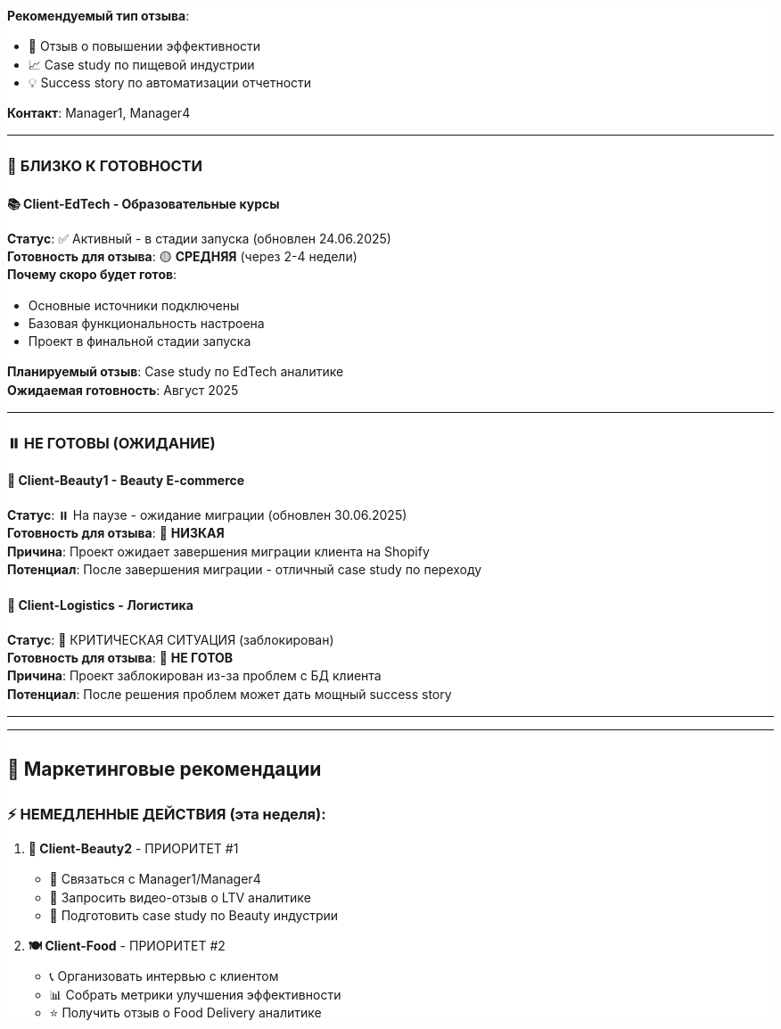 **Рекомендуемый тип отзыва**:
- 🚀 Отзыв о повышении эффективности
- 📈 Case study по пищевой индустрии
- 💡 Success story по автоматизации отчетности

**Контакт**: Manager1, Manager4

---

### 🔄 **БЛИЗКО К ГОТОВНОСТИ**

#### 📚 **Client-EdTech** - Образовательные курсы
**Статус**: ✅ Активный - в стадии запуска (обновлен 24.06.2025)  
**Готовность для отзыва**: 🟡 **СРЕДНЯЯ** (через 2-4 недели)  
**Почему скоро будет готов**:
- Основные источники подключены
- Базовая функциональность настроена
- Проект в финальной стадии запуска

**Планируемый отзыв**: Case study по EdTech аналитике  
**Ожидаемая готовность**: Август 2025

---

### ⏸️ **НЕ ГОТОВЫ (ОЖИДАНИЕ)**

#### 🌺 **Client-Beauty1** - Beauty E-commerce
**Статус**: ⏸️ На паузе - ожидание миграции (обновлен 30.06.2025)  
**Готовность для отзыва**: 🔴 **НИЗКАЯ**  
**Причина**: Проект ожидает завершения миграции клиента на Shopify  
**Потенциал**: После завершения миграции - отличный case study по переходу

#### 🚚 **Client-Logistics** - Логистика
**Статус**: 🔴 КРИТИЧЕСКАЯ СИТУАЦИЯ (заблокирован)  
**Готовность для отзыва**: 🔴 **НЕ ГОТОВ**  
**Причина**: Проект заблокирован из-за проблем с БД клиента  
**Потенциал**: После решения проблем может дать мощный success story

---

---

## 🎯 Маркетинговые рекомендации

### ⚡ **НЕМЕДЛЕННЫЕ ДЕЙСТВИЯ** (эта неделя):

1. **🧴 Client-Beauty2** - ПРИОРИТЕТ #1  
   - 📧 Связаться с Manager1/Manager4  
   - 🎥 Запросить видео-отзыв о LTV аналитике  
   - 📄 Подготовить case study по Beauty индустрии  

2. **🍽️ Client-Food** - ПРИОРИТЕТ #2  
   - 📞 Организовать интервью с клиентом  
   - 📊 Собрать метрики улучшения эффективности  
   - ⭐ Получить отзыв о Food Delivery аналитике  
